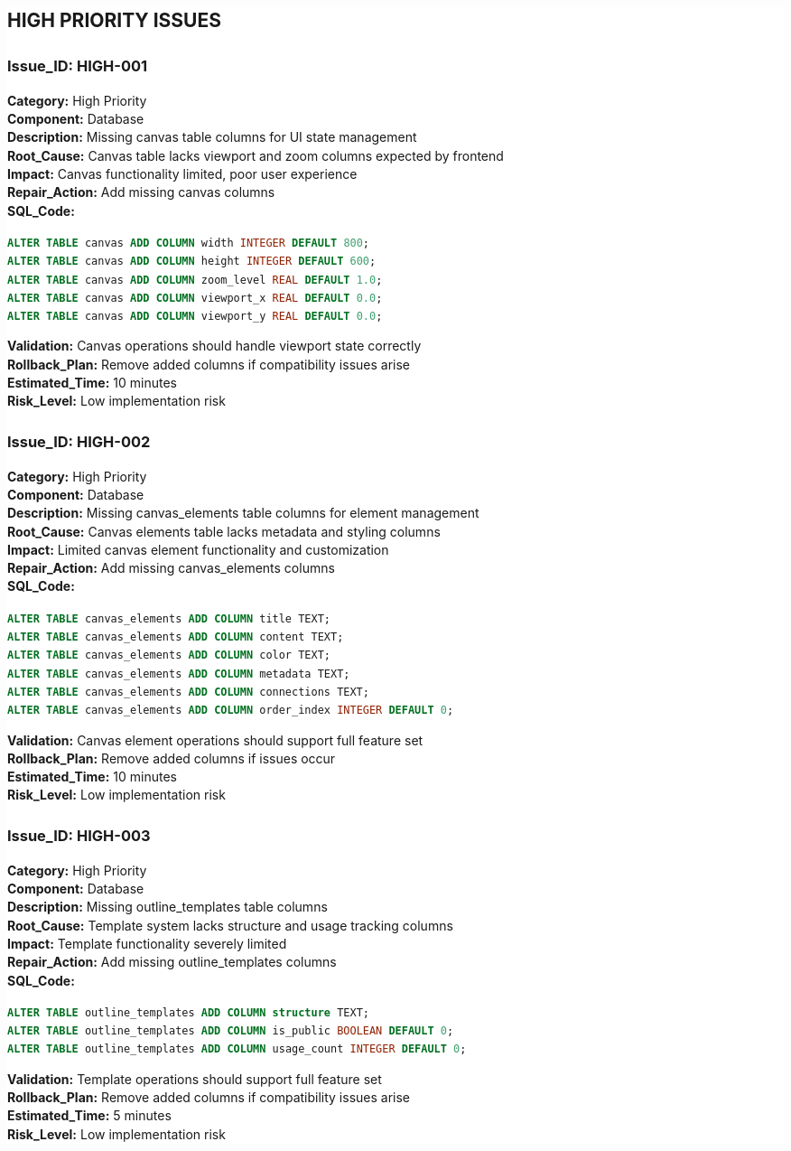 ## HIGH PRIORITY ISSUES

### Issue_ID: HIGH-001
**Category:** High Priority  
**Component:** Database  
**Description:** Missing canvas table columns for UI state management  
**Root_Cause:** Canvas table lacks viewport and zoom columns expected by frontend  
**Impact:** Canvas functionality limited, poor user experience  
**Repair_Action:** Add missing canvas columns  
**SQL_Code:**
```sql
ALTER TABLE canvas ADD COLUMN width INTEGER DEFAULT 800;
ALTER TABLE canvas ADD COLUMN height INTEGER DEFAULT 600;
ALTER TABLE canvas ADD COLUMN zoom_level REAL DEFAULT 1.0;
ALTER TABLE canvas ADD COLUMN viewport_x REAL DEFAULT 0.0;
ALTER TABLE canvas ADD COLUMN viewport_y REAL DEFAULT 0.0;
```
**Validation:** Canvas operations should handle viewport state correctly  
**Rollback_Plan:** Remove added columns if compatibility issues arise  
**Estimated_Time:** 10 minutes  
**Risk_Level:** Low implementation risk

### Issue_ID: HIGH-002
**Category:** High Priority  
**Component:** Database  
**Description:** Missing canvas_elements table columns for element management  
**Root_Cause:** Canvas elements table lacks metadata and styling columns  
**Impact:** Limited canvas element functionality and customization  
**Repair_Action:** Add missing canvas_elements columns  
**SQL_Code:**
```sql
ALTER TABLE canvas_elements ADD COLUMN title TEXT;
ALTER TABLE canvas_elements ADD COLUMN content TEXT;
ALTER TABLE canvas_elements ADD COLUMN color TEXT;
ALTER TABLE canvas_elements ADD COLUMN metadata TEXT;
ALTER TABLE canvas_elements ADD COLUMN connections TEXT;
ALTER TABLE canvas_elements ADD COLUMN order_index INTEGER DEFAULT 0;
```
**Validation:** Canvas element operations should support full feature set  
**Rollback_Plan:** Remove added columns if issues occur  
**Estimated_Time:** 10 minutes  
**Risk_Level:** Low implementation risk

### Issue_ID: HIGH-003
**Category:** High Priority  
**Component:** Database  
**Description:** Missing outline_templates table columns  
**Root_Cause:** Template system lacks structure and usage tracking columns  
**Impact:** Template functionality severely limited  
**Repair_Action:** Add missing outline_templates columns  
**SQL_Code:**
```sql
ALTER TABLE outline_templates ADD COLUMN structure TEXT;
ALTER TABLE outline_templates ADD COLUMN is_public BOOLEAN DEFAULT 0;
ALTER TABLE outline_templates ADD COLUMN usage_count INTEGER DEFAULT 0;
```
**Validation:** Template operations should support full feature set  
**Rollback_Plan:** Remove added columns if compatibility issues arise  
**Estimated_Time:** 5 minutes  
**Risk_Level:** Low implementation risk
